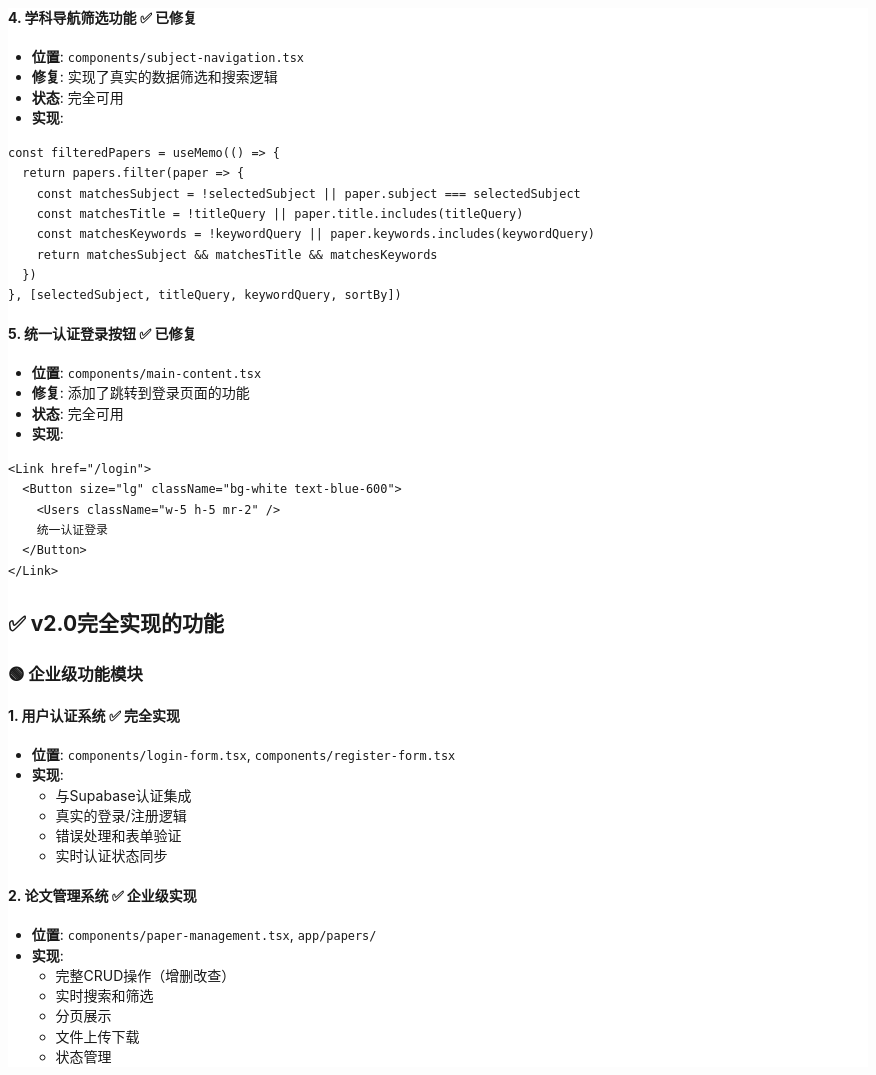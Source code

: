 #### 4. **学科导航筛选功能** ✅ 已修复
- **位置**: `components/subject-navigation.tsx`
- **修复**: 实现了真实的数据筛选和搜索逻辑
- **状态**: 完全可用
- **实现**:
```tsx
const filteredPapers = useMemo(() => {
  return papers.filter(paper => {
    const matchesSubject = !selectedSubject || paper.subject === selectedSubject
    const matchesTitle = !titleQuery || paper.title.includes(titleQuery)
    const matchesKeywords = !keywordQuery || paper.keywords.includes(keywordQuery)
    return matchesSubject && matchesTitle && matchesKeywords
  })
}, [selectedSubject, titleQuery, keywordQuery, sortBy])
```

#### 5. **统一认证登录按钮** ✅ 已修复
- **位置**: `components/main-content.tsx`
- **修复**: 添加了跳转到登录页面的功能
- **状态**: 完全可用
- **实现**:
```tsx
<Link href="/login">
  <Button size="lg" className="bg-white text-blue-600">
    <Users className="w-5 h-5 mr-2" />
    统一认证登录
  </Button>
</Link>
```

## ✅ v2.0完全实现的功能

### 🟢 企业级功能模块

#### 1. **用户认证系统** ✅ 完全实现
- **位置**: `components/login-form.tsx`, `components/register-form.tsx`
- **实现**: 
  - 与Supabase认证集成
  - 真实的登录/注册逻辑
  - 错误处理和表单验证
  - 实时认证状态同步

#### 2. **论文管理系统** ✅ 企业级实现
- **位置**: `components/paper-management.tsx`, `app/papers/`
- **实现**:
  - 完整CRUD操作（增删改查）
  - 实时搜索和筛选
  - 分页展示
  - 文件上传下载
  - 状态管理
